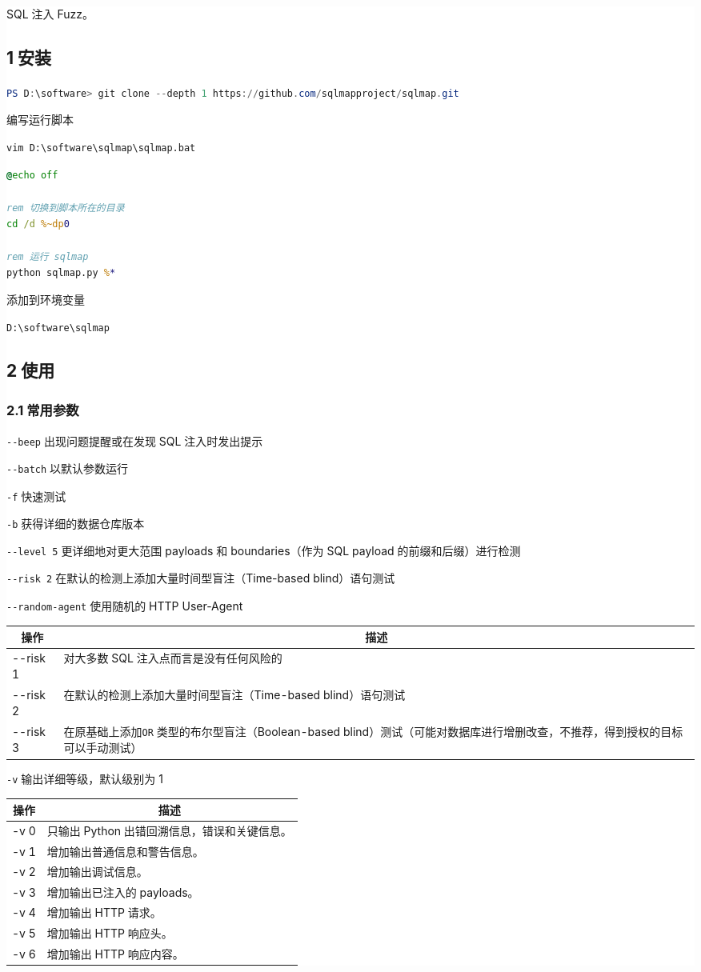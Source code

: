 SQL 注入 Fuzz。

## 1 安装

```powershell
PS D:\software> git clone --depth 1 https://github.com/sqlmapproject/sqlmap.git
```

编写运行脚本

```
vim D:\software\sqlmap\sqlmap.bat
```

```bat
@echo off

rem 切换到脚本所在的目录
cd /d %~dp0

rem 运行 sqlmap
python sqlmap.py %*

```

添加到环境变量

```
D:\software\sqlmap
```

## 2 使用

### 2.1 常用参数

`--beep` 出现问题提醒或在发现 SQL 注入时发出提示

`--batch` 以默认参数运行

`-f` 快速测试

`-b` 获得详细的数据仓库版本

`--level 5` 更详细地对更大范围 payloads 和 boundaries（作为 SQL payload 的前缀和后缀）进行检测

`--risk 2` 在默认的检测上添加大量时间型盲注（Time-based blind）语句测试

`--random-agent` 使用随机的 HTTP User-Agent

| 操作     | 描述                                                         |
| -------- | ------------------------------------------------------------ |
| --risk 1 | 对大多数 SQL 注入点而言是没有任何风险的                      |
| --risk 2 | 在默认的检测上添加大量时间型盲注（Time-based blind）语句测试 |
| --risk 3 | 在原基础上添加`OR` 类型的布尔型盲注（Boolean-based blind）测试（可能对数据库进行增删改查，不推荐，得到授权的目标可以手动测试） |

`-v` 输出详细等级，默认级别为 1

| 操作 | 描述                                         |
| ---- | -------------------------------------------- |
| -v 0 | 只输出 Python 出错回溯信息，错误和关键信息。 |
| -v 1 | 增加输出普通信息和警告信息。                 |
| -v 2 | 增加输出调试信息。                           |
| -v 3 | 增加输出已注入的 payloads。                  |
| -v 4 | 增加输出 HTTP 请求。                         |
| -v 5 | 增加输出 HTTP 响应头。                       |
| -v 6 | 增加输出 HTTP 响应内容。                     |
